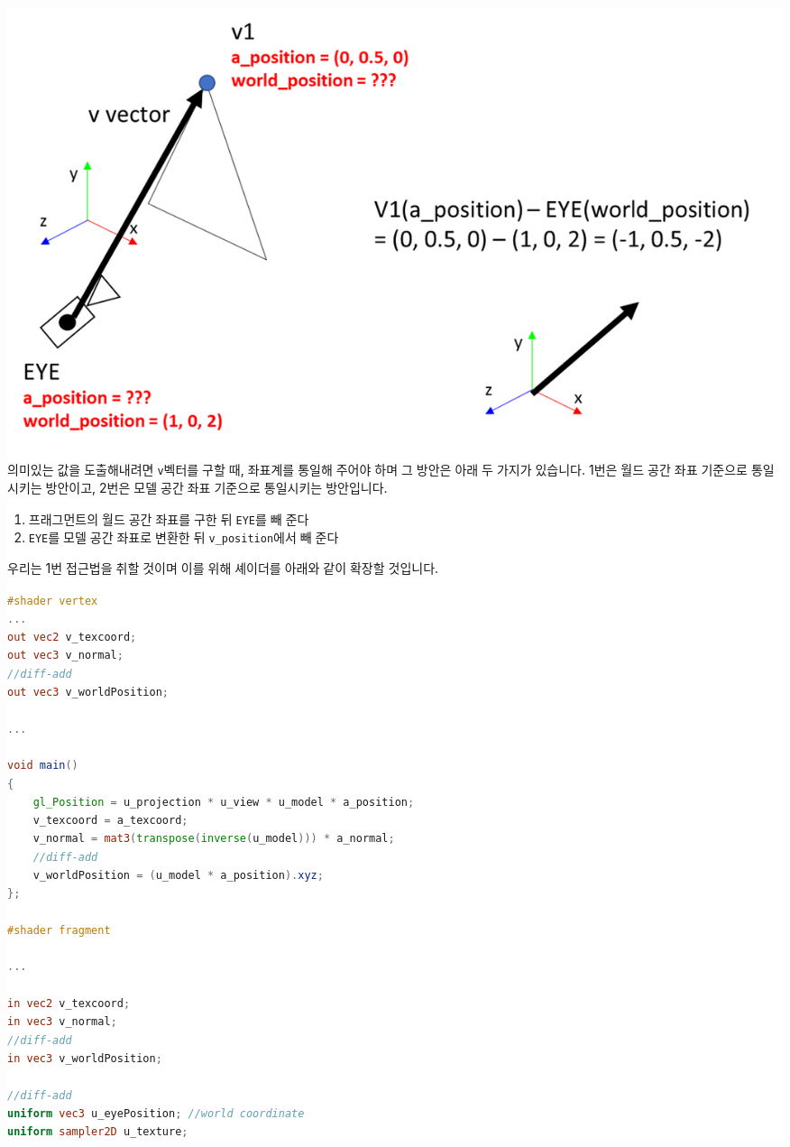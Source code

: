 ![Coordinate System Mismatch](./assets/19_lighting_specular/img/coordinate_problem.png)

의미있는 값을 도출해내려면 `v`벡터를 구할 때, 좌표계를 통일해 주어야 하며 그 방안은 아래 두 가지가 있습니다. 1번은 월드 공간 좌표 기준으로 통일시키는 방안이고, 2번은 모델 공간 좌표 기준으로 통일시키는 방안입니다.

1. 프래그먼트의 월드 공간 좌표를 구한 뒤 `EYE`를 빼 준다
2. `EYE`를 모델 공간 좌표로 변환한 뒤 `v_position`에서 빼 준다

우리는 1번 접근법을 취할 것이며 이를 위해 셰이더를 아래와 같이 확장할 것입니다.

```glsl title="resources/shaders/basic_lighting.shader"
#shader vertex
...
out vec2 v_texcoord;
out vec3 v_normal;
//diff-add
out vec3 v_worldPosition;

...

void main()
{
    gl_Position = u_projection * u_view * u_model * a_position;
    v_texcoord = a_texcoord;
    v_normal = mat3(transpose(inverse(u_model))) * a_normal;
    //diff-add
    v_worldPosition = (u_model * a_position).xyz;
};

#shader fragment

...

in vec2 v_texcoord;
in vec3 v_normal;
//diff-add
in vec3 v_worldPosition;

//diff-add
uniform vec3 u_eyePosition; //world coordinate
uniform sampler2D u_texture;
```